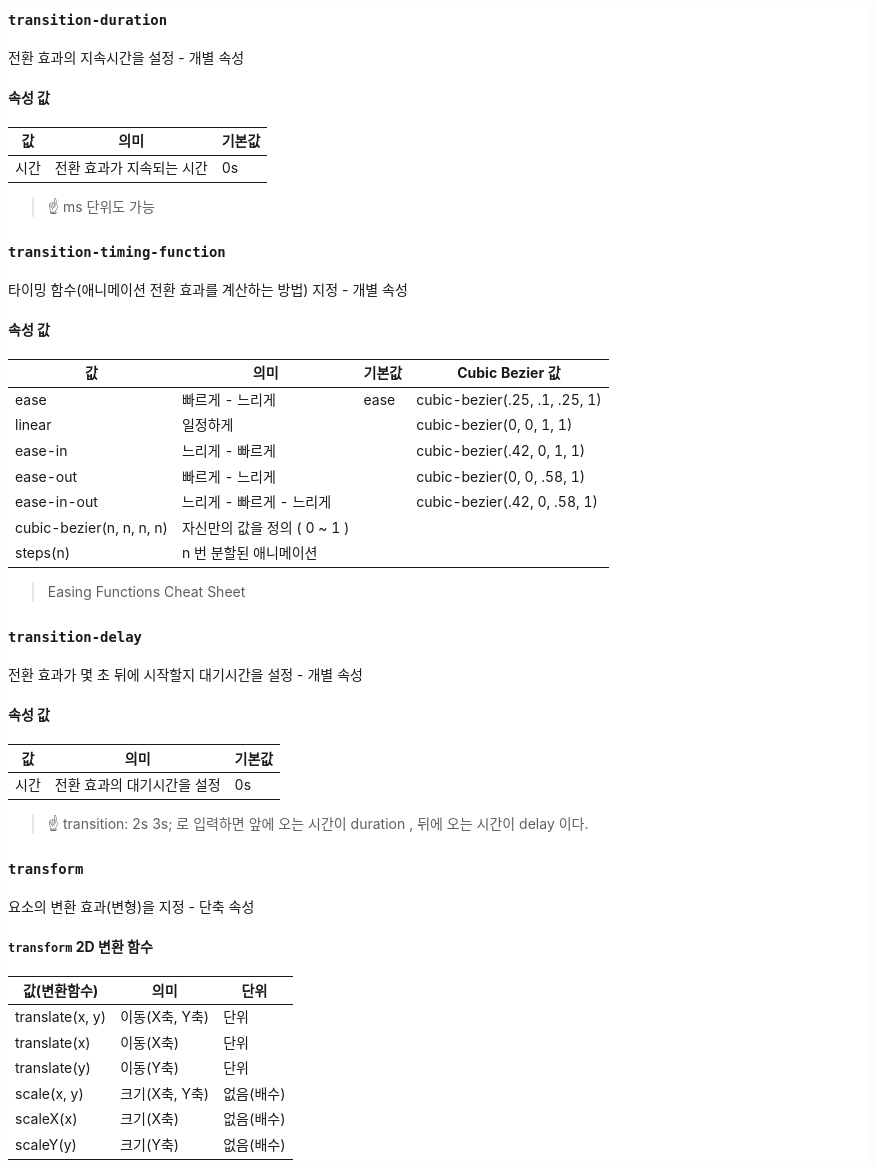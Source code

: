### `transition-duration`

전환 효과의 지속시간을 설정 - 개별 속성

#### 속성 값

| 값   | 의미                      | 기본값 |
| ---- | ------------------------- | ------ |
| 시간 | 전환 효과가 지속되는 시간 | 0s     |

> ☝️ ms 단위도 가능

### `transition-timing-function`

타이밍 함수(애니메이션 전환 효과를 계산하는 방법) 지정 - 개별 속성

#### 속성 값

| 값                       | 의미                         | 기본값 | Cubic Bezier 값               |
| ------------------------ | ---------------------------- | ------ | ----------------------------- |
| ease                     | 빠르게 - 느리게              | ease   | cubic-bezier(.25, .1, .25, 1) |
| linear                   | 일정하게                     |        | cubic-bezier(0, 0, 1, 1)      |
| ease-in                  | 느리게 - 빠르게              |        | cubic-bezier(.42, 0, 1, 1)    |
| ease-out                 | 빠르게 - 느리게              |        | cubic-bezier(0, 0, .58, 1)    |
| ease-in-out              | 느리게 - 빠르게 - 느리게     |        | cubic-bezier(.42, 0, .58, 1)  |
| cubic-bezier(n, n, n, n) | 자신만의 값을 정의 ( 0 ~ 1 ) |        |                               |
| steps(n)                 | n 번 분할된 애니메이션       |        |                               |

> Easing Functions Cheat Sheet

### `transition-delay`

전환 효과가 몇 초 뒤에 시작할지 대기시간을 설정 - 개별 속성

#### 속성 값

| 값   | 의미                        | 기본값 |
| ---- | --------------------------- | ------ |
| 시간 | 전환 효과의 대기시간을 설정 | 0s     |

> ☝️ transition: 2s 3s; 로 입력하면 앞에 오는 시간이 duration , 뒤에 오는 시간이 delay 이다.

### `transform`

요소의 변환 효과(변형)을 지정 - 단축 속성

#### `transform` 2D 변환 함수

| 값(변환함수)             | 의미             | 단위       |
| ------------------------ | ---------------- | ---------- |
| translate(x, y)          | 이동(X축, Y축)   | 단위       |
| translate(x)             | 이동(X축)        | 단위       |
| translate(y)             | 이동(Y축)        | 단위       |
| scale(x, y)              | 크기(X축, Y축)   | 없음(배수) |
| scaleX(x)                | 크기(X축)        | 없음(배수) |
| scaleY(y)                | 크기(Y축)        | 없음(배수) |